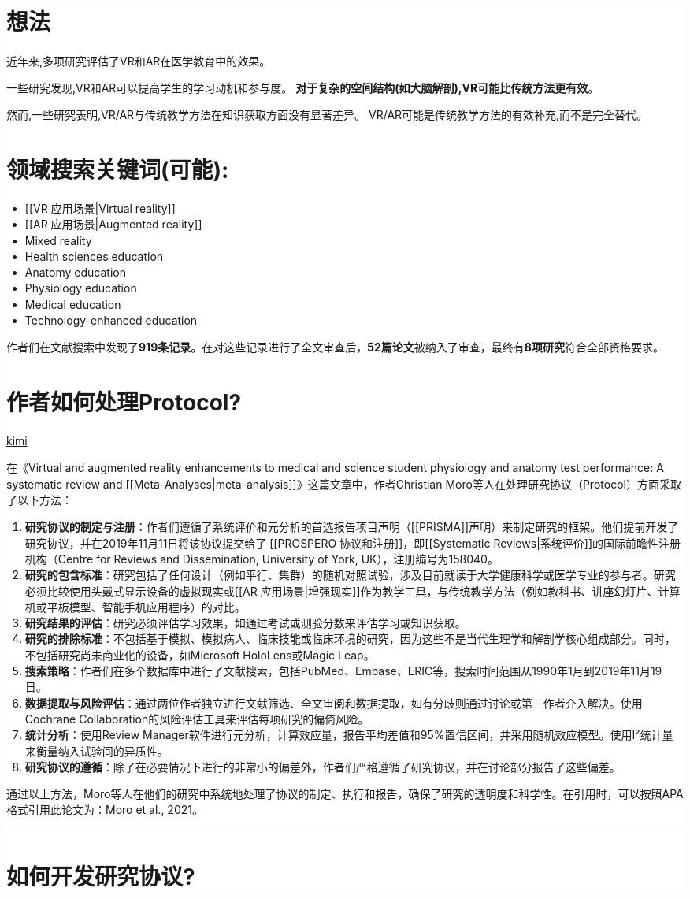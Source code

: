 

# 想法
近年来,多项研究评估了VR和AR在医学教育中的效果。

一些研究发现,VR和AR可以提高学生的学习动机和参与度。
**对于复杂的空间结构(如大脑解剖),VR可能比传统方法更有效**。

然而,一些研究表明,VR/AR与传统教学方法在知识获取方面没有显著差异。
VR/AR可能是传统教学方法的有效补充,而不是完全替代。



# 领域搜索关键词(可能):
- [[VR 应用场景|Virtual reality]]
- [[AR 应用场景|Augmented reality]]
- Mixed reality
- Health sciences education
- Anatomy education
- Physiology education
- Medical education
- Technology-enhanced education 

作者们在文献搜索中发现了**919条记录**。在对这些记录进行了全文审查后，**52篇论文**被纳入了审查，最终有**8项研究**符合全部资格要求。

# 作者如何处理Protocol?

[kimi](https://kimi.moonshot.cn/chat/cqaesebjfih02vb9rth0)

在《Virtual and augmented reality enhancements to medical and science student physiology and anatomy test performance: A systematic review and [[Meta-Analyses|meta-analysis]]》这篇文章中，作者Christian Moro等人在处理研究协议（Protocol）方面采取了以下方法：

1. **研究协议的制定与注册**：作者们遵循了系统评价和元分析的首选报告项目声明（[[PRISMA]]声明）来制定研究的框架。他们提前开发了研究协议，并在2019年11月11日将该协议提交给了 [[PROSPERO 协议和注册]]，即[[Systematic Reviews|系统评价]]的国际前瞻性注册机构（Centre for Reviews and Dissemination, University of York, UK），注册编号为158040。
2. **研究的包含标准**：研究包括了任何设计（例如平行、集群）的随机对照试验，涉及目前就读于大学健康科学或医学专业的参与者。研究必须比较使用头戴式显示设备的虚拟现实或[[AR 应用场景|增强现实]]作为教学工具，与传统教学方法（例如教科书、讲座幻灯片、计算机或平板模型、智能手机应用程序）的对比。
3. **研究结果的评估**：研究必须评估学习效果，如通过考试或测验分数来评估学习或知识获取。
4. **研究的排除标准**：不包括基于模拟、模拟病人、临床技能或临床环境的研究，因为这些不是当代生理学和解剖学核心组成部分。同时，不包括研究尚未商业化的设备，如Microsoft HoloLens或Magic Leap。
5. **搜索策略**：作者们在多个数据库中进行了文献搜索，包括PubMed、Embase、ERIC等，搜索时间范围从1990年1月到2019年11月19日。
6. **数据提取与风险评估**：通过两位作者独立进行文献筛选、全文审阅和数据提取，如有分歧则通过讨论或第三作者介入解决。使用Cochrane Collaboration的风险评估工具来评估每项研究的偏倚风险。
7. **统计分析**：使用Review Manager软件进行元分析，计算效应量，报告平均差值和95%置信区间，并采用随机效应模型。使用I²统计量来衡量纳入试验间的异质性。
8. **研究协议的遵循**：除了在必要情况下进行的非常小的偏差外，作者们严格遵循了研究协议，并在讨论部分报告了这些偏差。

通过以上方法，Moro等人在他们的研究中系统地处理了协议的制定、执行和报告，确保了研究的透明度和科学性。在引用时，可以按照APA格式引用此论文为：Moro et al., 2021。

---

# 如何开发研究协议?
